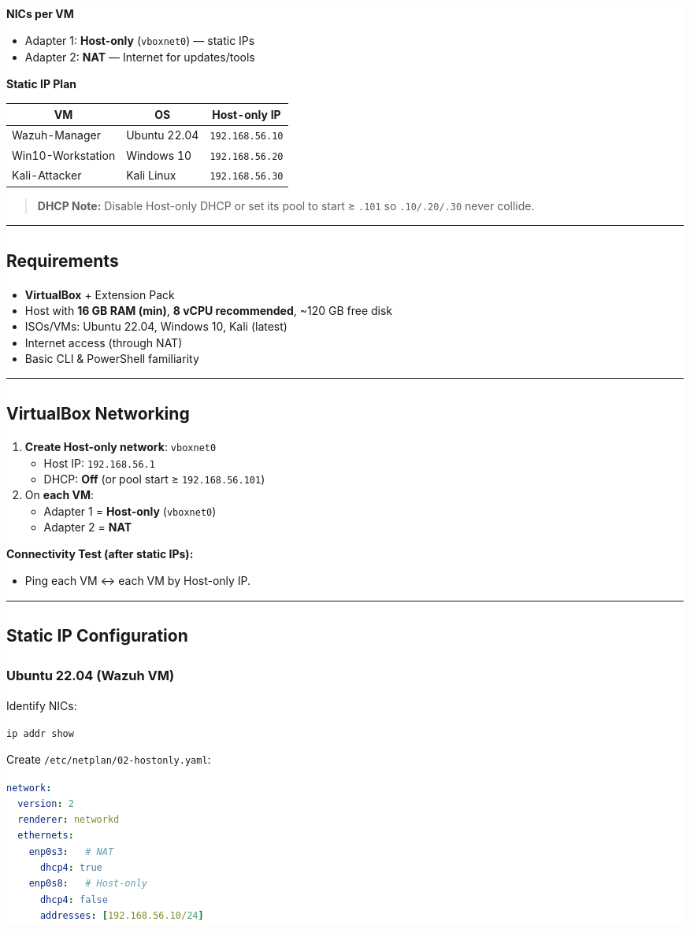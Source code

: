 **NICs per VM**
- Adapter 1: **Host-only** (`vboxnet0`) — static IPs
- Adapter 2: **NAT** — Internet for updates/tools

**Static IP Plan**

| VM                | OS             | Host-only IP     |
|-------------------|----------------|------------------|
| Wazuh-Manager     | Ubuntu 22.04   | `192.168.56.10`  |
| Win10-Workstation | Windows 10     | `192.168.56.20`  |
| Kali-Attacker     | Kali Linux     | `192.168.56.30`  |

> **DHCP Note:** Disable Host-only DHCP or set its pool to start ≥ `.101` so `.10/.20/.30` never collide.

---

## Requirements

- **VirtualBox** + Extension Pack
- Host with **16 GB RAM (min)**, **8 vCPU recommended**, ~120 GB free disk
- ISOs/VMs: Ubuntu 22.04, Windows 10, Kali (latest)
- Internet access (through NAT)
- Basic CLI & PowerShell familiarity

---

## VirtualBox Networking

1. **Create Host-only network**: `vboxnet0`
   - Host IP: `192.168.56.1`
   - DHCP: **Off** (or pool start ≥ `192.168.56.101`)
2. On **each VM**:
   - Adapter 1 = **Host-only** (`vboxnet0`)
   - Adapter 2 = **NAT**

**Connectivity Test (after static IPs):**
- Ping each VM ↔ each VM by Host-only IP.

---

## Static IP Configuration

### Ubuntu 22.04 (Wazuh VM)

Identify NICs:
```bash
ip addr show
```

Create `/etc/netplan/02-hostonly.yaml`:
```yaml
network:
  version: 2
  renderer: networkd
  ethernets:
    enp0s3:   # NAT
      dhcp4: true
    enp0s8:   # Host-only
      dhcp4: false
      addresses: [192.168.56.10/24]
```
